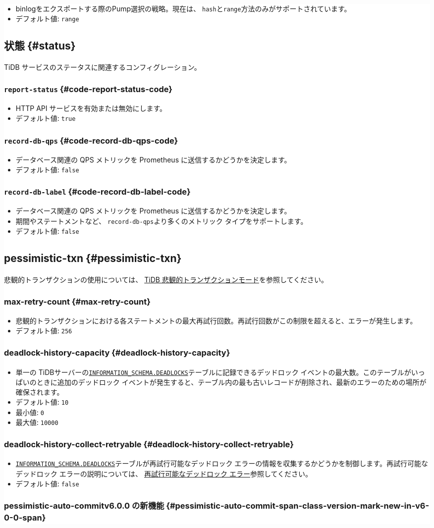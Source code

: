 -   binlogをエクスポートする際のPump選択の戦略。現在は、 `hash`と`range`方法のみがサポートされています。
-   デフォルト値: `range`

## 状態 {#status}

TiDB サービスのステータスに関連するコンフィグレーション。

### <code>report-status</code> {#code-report-status-code}

-   HTTP API サービスを有効または無効にします。
-   デフォルト値: `true`

### <code>record-db-qps</code> {#code-record-db-qps-code}

-   データベース関連の QPS メトリックを Prometheus に送信するかどうかを決定します。
-   デフォルト値: `false`

### <code>record-db-label</code> {#code-record-db-label-code}

-   データベース関連の QPS メトリックを Prometheus に送信するかどうかを決定します。
-   期間やステートメントなど、 `record-db-qps`より多くのメトリック タイプをサポートします。
-   デフォルト値: `false`

## pessimistic-txn {#pessimistic-txn}

悲観的トランザクションの使用については、 [TiDB 悲観的トランザクションモード](/pessimistic-transaction.md)を参照してください。

### max-retry-count {#max-retry-count}

-   悲観的トランザクションにおける各ステートメントの最大再試行回数。再試行回数がこの制限を超えると、エラーが発生します。
-   デフォルト値: `256`

### deadlock-history-capacity {#deadlock-history-capacity}

-   単一の TiDBサーバーの[`INFORMATION_SCHEMA.DEADLOCKS`](/information-schema/information-schema-deadlocks.md)テーブルに記録できるデッドロック イベントの最大数。このテーブルがいっぱいのときに追加のデッドロック イベントが発生すると、テーブル内の最も古いレコードが削除され、最新のエラーのための場所が確保されます。
-   デフォルト値: `10`
-   最小値: `0`
-   最大値: `10000`

### deadlock-history-collect-retryable {#deadlock-history-collect-retryable}

-   [`INFORMATION_SCHEMA.DEADLOCKS`](/information-schema/information-schema-deadlocks.md)テーブルが再試行可能なデッドロック エラーの情報を収集するかどうかを制御します。再試行可能なデッドロック エラーの説明については、 [再試行可能なデッドロック エラー](/information-schema/information-schema-deadlocks.md#retryable-deadlock-errors)参照してください。
-   デフォルト値: `false`

### pessimistic-auto-commit<span class="version-mark">v6.0.0 の新機能</span> {#pessimistic-auto-commit-span-class-version-mark-new-in-v6-0-0-span}

